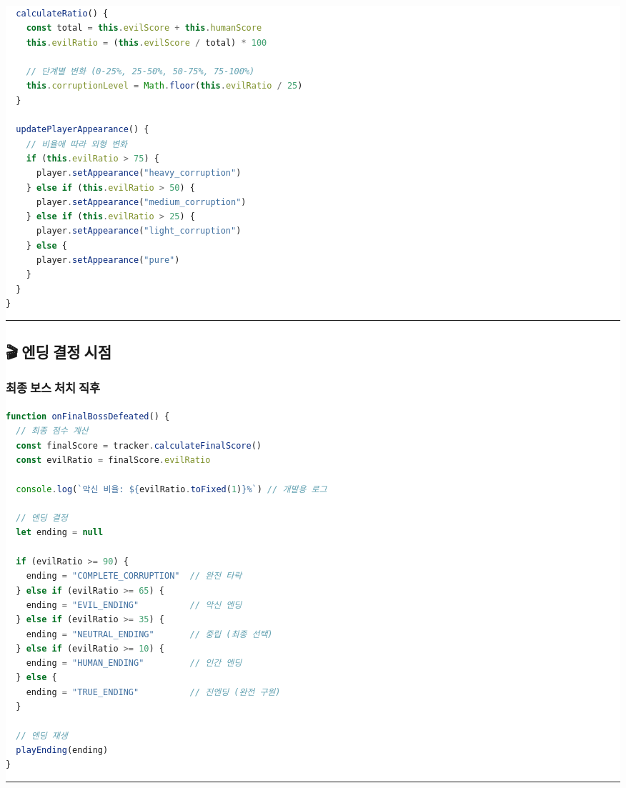 ```javascript
  calculateRatio() {
    const total = this.evilScore + this.humanScore
    this.evilRatio = (this.evilScore / total) * 100

    // 단계별 변화 (0-25%, 25-50%, 50-75%, 75-100%)
    this.corruptionLevel = Math.floor(this.evilRatio / 25)
  }

  updatePlayerAppearance() {
    // 비율에 따라 외형 변화
    if (this.evilRatio > 75) {
      player.setAppearance("heavy_corruption")
    } else if (this.evilRatio > 50) {
      player.setAppearance("medium_corruption")
    } else if (this.evilRatio > 25) {
      player.setAppearance("light_corruption")
    } else {
      player.setAppearance("pure")
    }
  }
}
```

---

## 🎬 엔딩 결정 시점

### 최종 보스 처치 직후
```javascript
function onFinalBossDefeated() {
  // 최종 점수 계산
  const finalScore = tracker.calculateFinalScore()
  const evilRatio = finalScore.evilRatio

  console.log(`악신 비율: ${evilRatio.toFixed(1)}%`) // 개발용 로그

  // 엔딩 결정
  let ending = null

  if (evilRatio >= 90) {
    ending = "COMPLETE_CORRUPTION"  // 완전 타락
  } else if (evilRatio >= 65) {
    ending = "EVIL_ENDING"          // 악신 엔딩
  } else if (evilRatio >= 35) {
    ending = "NEUTRAL_ENDING"       // 중립 (최종 선택)
  } else if (evilRatio >= 10) {
    ending = "HUMAN_ENDING"         // 인간 엔딩
  } else {
    ending = "TRUE_ENDING"          // 진엔딩 (완전 구원)
  }

  // 엔딩 재생
  playEnding(ending)
}
```

---